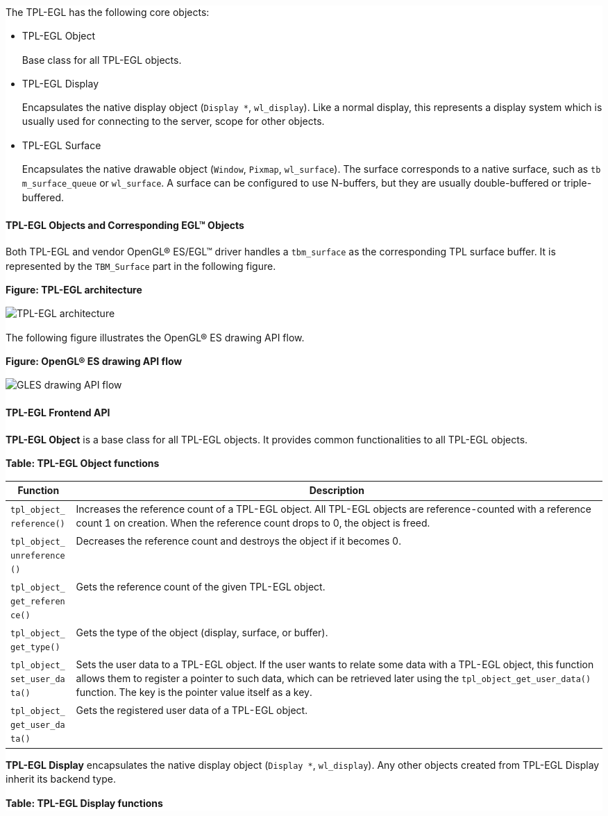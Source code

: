 The TPL-EGL has the following core objects:

- TPL-EGL Object

  Base class for all TPL-EGL objects.

- TPL-EGL Display

  Encapsulates the native display object (`Display *`, `wl_display`). Like a normal display, this represents a display system which is usually used for connecting to the server, scope for other objects.

- TPL-EGL Surface

  Encapsulates the native drawable object (`Window`, `Pixmap`, `wl_surface`). The surface corresponds to a native surface, such as `tbm_surface_queue` or `wl_surface`. A surface can be configured to use N-buffers, but they are usually double-buffered or triple-buffered.

#### TPL-EGL Objects and Corresponding EGL&trade; Objects

Both TPL-EGL and vendor OpenGL&reg; ES/EGL&trade; driver handles a `tbm_surface` as the corresponding TPL surface buffer. It is represented by the `TBM_Surface` part in the following figure.

**Figure: TPL-EGL architecture**

![TPL-EGL architecture](media/800px-relationship-tpl-egl-gray.png)

The following figure illustrates the OpenGL&reg; ES drawing API flow.

**Figure: OpenGL&reg; ES drawing API flow**

![GLES drawing API flow](media/800px-gles-api-flow-gray.png)

#### TPL-EGL Frontend API

**TPL-EGL Object** is a base class for all TPL-EGL objects. It provides common functionalities to all TPL-EGL objects.

**Table: TPL-EGL Object functions**

| Function                     | Description                              |
| ---------------------------- | ---------------------------------------- |
| `tpl_object_reference()`     | Increases the reference count of a TPL-EGL object. All TPL-EGL objects are reference-counted with a reference count 1 on creation. When the reference count drops to 0, the object is freed. |
| `tpl_object_unreference()`   | Decreases the reference count and destroys the object if it becomes 0. |
| `tpl_object_get_reference()` | Gets the reference count of the given TPL-EGL object. |
| `tpl_object_get_type()`      | Gets the type of the object (display, surface, or buffer). |
| `tpl_object_set_user_data()` | Sets the user data to a TPL-EGL object. If the user wants to relate some data with a TPL-EGL object, this function allows them to register a pointer to such data, which can be retrieved later using the `tpl_object_get_user_data()` function. The key is the pointer value itself as a key. |
| `tpl_object_get_user_data()` | Gets the registered user data of a TPL-EGL object. |

**TPL-EGL Display** encapsulates the native display object (`Display *`, `wl_display`). Any other objects created from TPL-EGL Display inherit its backend type.

**Table: TPL-EGL Display functions**
